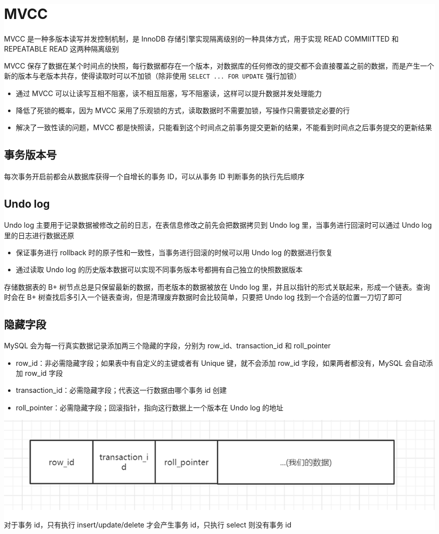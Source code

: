 # MVCC

MVCC 是一种多版本读写并发控制机制，是 InnoDB 存储引擎实现隔离级别的一种具体方式，用于实现 READ COMMIITTED 和 REPEATABLE READ 这两种隔离级别

MVCC 保存了数据在某个时间点的快照，每行数据都存在一个版本，对数据库的任何修改的提交都不会直接覆盖之前的数据，而是产生一个新的版本与老版本共存，使得读取时可以不加锁（除非使用 `SELECT ... FOR UPDATE` 强行加锁）

- 通过 MVCC 可以让读写互相不阻塞，读不相互阻塞，写不阻塞读，这样可以提升数据并发处理能力

- 降低了死锁的概率，因为 MVCC 采用了乐观锁的方式，读取数据时不需要加锁，写操作只需要锁定必要的行

- 解决了一致性读的问题，MVCC 都是快照读，只能看到这个时间点之前事务提交更新的结果，不能看到时间点之后事务提交的更新结果

## 事务版本号

每次事务开启前都会从数据库获得一个自增长的事务 ID，可以从事务 ID 判断事务的执行先后顺序

## Undo log

Undo log 主要用于记录数据被修改之前的日志，在表信息修改之前先会把数据拷贝到 Undo log 里，当事务进行回滚时可以通过 Undo log 里的日志进行数据还原

- 保证事务进行 rollback 时的原子性和一致性，当事务进行回滚的时候可以用 Undo log 的数据进行恢复

- 通过读取 Undo log 的历史版本数据可以实现不同事务版本号都拥有自己独立的快照数据版本

存储数据表的 B+ 树节点总是只保留最新的数据，而老版本的数据被放在 Undo log 里，并且以指针的形式关联起来，形成一个链表。查询时会在 B+ 树查找后多引入一个链表查询，但是清理废弃数据时会比较简单，只要把 Undo log 找到一个合适的位置一刀切了即可

## 隐藏字段

MySQL 会为每一行真实数据记录添加两三个隐藏的字段，分别为 row_id、transaction_id 和 roll_pointer

- row_id：非必需隐藏字段；如果表中有自定义的主键或者有 Unique 键，就不会添加 row_id 字段，如果两者都没有，MySQL 会自动添加 row_id 字段

- transaction_id：必需隐藏字段；代表这一行数据由哪个事务 id 创建

- roll_pointer：必需隐藏字段；回滚指针，指向这行数据上一个版本在 Undo log 的地址

![01](mvcc.assets/01.png)

对于事务 id，只有执行 insert/update/delete 才会产生事务 id，只执行 select 则没有事务 id
